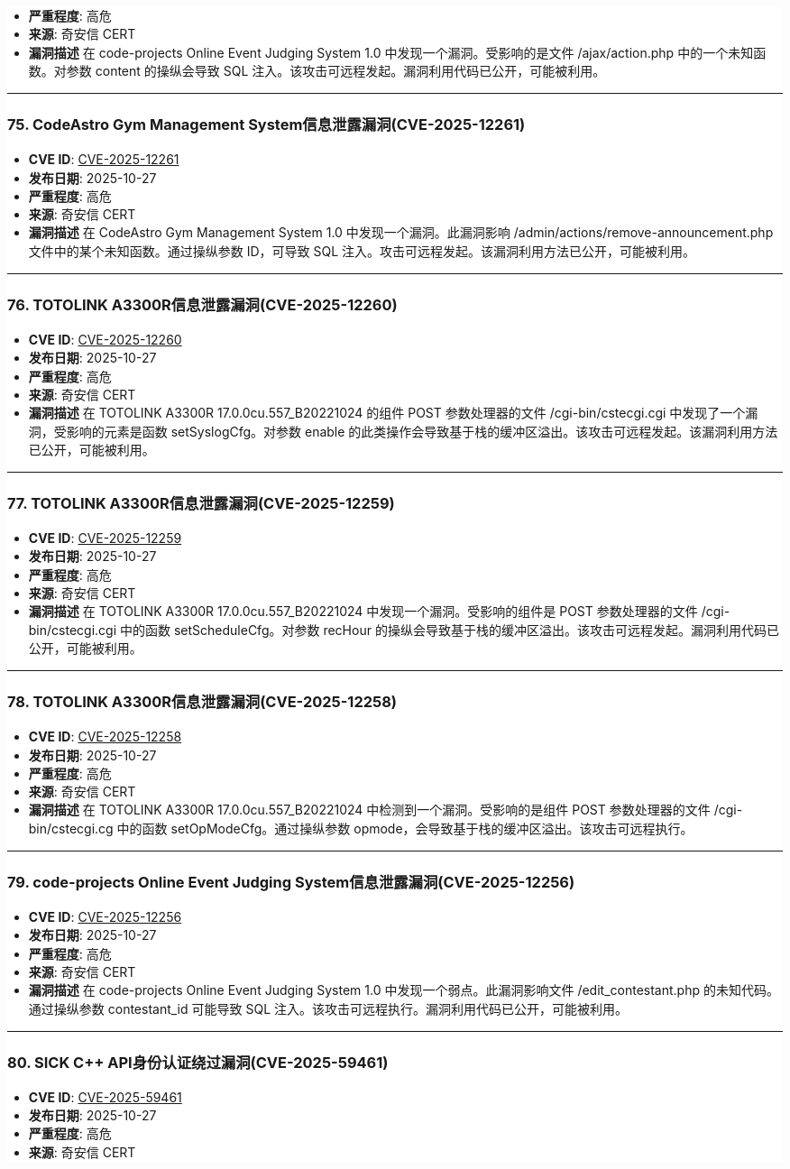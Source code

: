 - **严重程度**: 高危
- **来源**: 奇安信 CERT
- **漏洞描述**
在 code-projects Online Event Judging System 1.0 中发现一个漏洞。受影响的是文件 /ajax/action.php 中的一个未知函数。对参数 content 的操纵会导致 SQL 注入。该攻击可远程发起。漏洞利用代码已公开，可能被利用。
---
### 75. CodeAstro Gym Management System信息泄露漏洞(CVE-2025-12261)
- **CVE ID**: [CVE-2025-12261](https://cve.mitre.org/cgi-bin/cvename.cgi?name=CVE-2025-12261)
- **发布日期**: 2025-10-27
- **严重程度**: 高危
- **来源**: 奇安信 CERT
- **漏洞描述**
在 CodeAstro Gym Management System 1.0 中发现一个漏洞。此漏洞影响 /admin/actions/remove-announcement.php 文件中的某个未知函数。通过操纵参数 ID，可导致 SQL 注入。攻击可远程发起。该漏洞利用方法已公开，可能被利用。
---
### 76. TOTOLINK A3300R信息泄露漏洞(CVE-2025-12260)
- **CVE ID**: [CVE-2025-12260](https://cve.mitre.org/cgi-bin/cvename.cgi?name=CVE-2025-12260)
- **发布日期**: 2025-10-27
- **严重程度**: 高危
- **来源**: 奇安信 CERT
- **漏洞描述**
在 TOTOLINK A3300R 17.0.0cu.557_B20221024 的组件 POST 参数处理器的文件 /cgi-bin/cstecgi.cgi 中发现了一个漏洞，受影响的元素是函数 setSyslogCfg。对参数 enable 的此类操作会导致基于栈的缓冲区溢出。该攻击可远程发起。该漏洞利用方法已公开，可能被利用。
---
### 77. TOTOLINK A3300R信息泄露漏洞(CVE-2025-12259)
- **CVE ID**: [CVE-2025-12259](https://cve.mitre.org/cgi-bin/cvename.cgi?name=CVE-2025-12259)
- **发布日期**: 2025-10-27
- **严重程度**: 高危
- **来源**: 奇安信 CERT
- **漏洞描述**
在 TOTOLINK A3300R 17.0.0cu.557_B20221024 中发现一个漏洞。受影响的组件是 POST 参数处理器的文件 /cgi-bin/cstecgi.cgi 中的函数 setScheduleCfg。对参数 recHour 的操纵会导致基于栈的缓冲区溢出。该攻击可远程发起。漏洞利用代码已公开，可能被利用。
---
### 78. TOTOLINK A3300R信息泄露漏洞(CVE-2025-12258)
- **CVE ID**: [CVE-2025-12258](https://cve.mitre.org/cgi-bin/cvename.cgi?name=CVE-2025-12258)
- **发布日期**: 2025-10-27
- **严重程度**: 高危
- **来源**: 奇安信 CERT
- **漏洞描述**
在 TOTOLINK A3300R 17.0.0cu.557_B20221024 中检测到一个漏洞。受影响的是组件 POST 参数处理器的文件 /cgi-bin/cstecgi.cg 中的函数 setOpModeCfg。通过操纵参数 opmode，会导致基于栈的缓冲区溢出。该攻击可远程执行。
---
### 79. code-projects Online Event Judging System信息泄露漏洞(CVE-2025-12256)
- **CVE ID**: [CVE-2025-12256](https://cve.mitre.org/cgi-bin/cvename.cgi?name=CVE-2025-12256)
- **发布日期**: 2025-10-27
- **严重程度**: 高危
- **来源**: 奇安信 CERT
- **漏洞描述**
在 code-projects Online Event Judging System 1.0 中发现一个弱点。此漏洞影响文件 /edit_contestant.php 的未知代码。通过操纵参数 contestant_id 可能导致 SQL 注入。该攻击可远程执行。漏洞利用代码已公开，可能被利用。
---
### 80. SICK C++ API身份认证绕过漏洞(CVE-2025-59461)
- **CVE ID**: [CVE-2025-59461](https://cve.mitre.org/cgi-bin/cvename.cgi?name=CVE-2025-59461)
- **发布日期**: 2025-10-27
- **严重程度**: 高危
- **来源**: 奇安信 CERT
